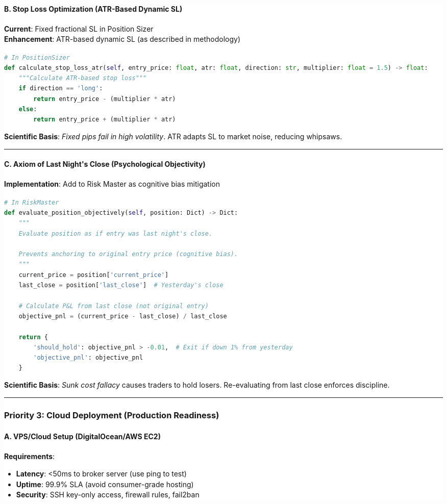 #### B. **Stop Loss Optimization** (ATR-Based Dynamic SL)
**Current**: Fixed fractional SL in Position Sizer  
**Enhancement**: ATR-based dynamic SL (as described in methodology)

```python
# In PositionSizer
def calculate_stop_loss_atr(self, entry_price: float, atr: float, direction: str, multiplier: float = 1.5) -> float:
    """Calculate ATR-based stop loss"""
    if direction == 'long':
        return entry_price - (multiplier * atr)
    else:
        return entry_price + (multiplier * atr)
```

**Scientific Basis**: *Fixed pips fail in high volatility*. ATR adapts SL to market noise, reducing whipsaws.

---

#### C. **Axiom of Last Night's Close** (Psychological Objectivity)
**Implementation**: Add to Risk Master as cognitive bias mitigation

```python
# In RiskMaster
def evaluate_position_objectively(self, position: Dict) -> Dict:
    """
    Evaluate position as if entry was last night's close.
    
    Prevents anchoring to original entry price (cognitive bias).
    """
    current_price = position['current_price']
    last_close = position['last_close']  # Yesterday's close
    
    # Calculate P&L from last close (not original entry)
    objective_pnl = (current_price - last_close) / last_close
    
    return {
        'should_hold': objective_pnl > -0.01,  # Exit if down 1% from yesterday
        'objective_pnl': objective_pnl
    }
```

**Scientific Basis**: *Sunk cost fallacy* causes traders to hold losers. Re-evaluating from last close enforces discipline.

---

### Priority 3: Cloud Deployment (Production Readiness)

#### A. **VPS/Cloud Setup** (DigitalOcean/AWS EC2)
**Requirements**:
- **Latency**: <50ms to broker server (use ping to test)
- **Uptime**: 99.9% SLA (avoid consumer-grade hosting)
- **Security**: SSH key-only access, firewall rules, fail2ban
